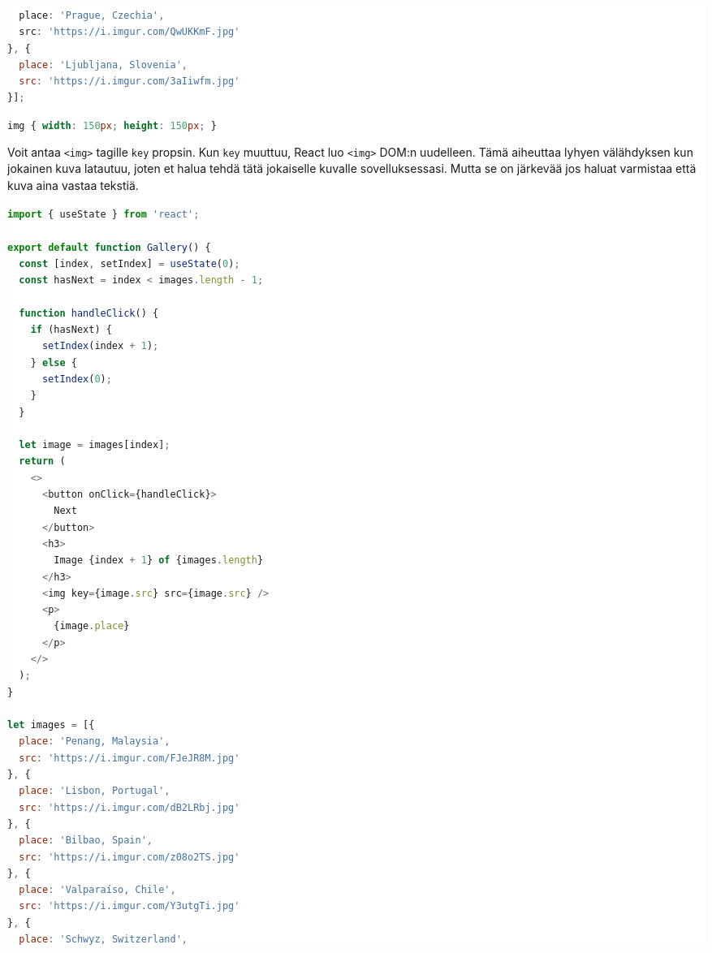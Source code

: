 ```js
  place: 'Prague, Czechia',
  src: 'https://i.imgur.com/QwUKKmF.jpg'
}, {
  place: 'Ljubljana, Slovenia',
  src: 'https://i.imgur.com/3aIiwfm.jpg'
}];
```

```css
img { width: 150px; height: 150px; }
```

</Sandpack>

<Solution>

Voit antaa `<img>` tagille `key` propsin. Kun `key` muuttuu, React luo `<img>` DOM:n uudelleen. Tämä aiheuttaa lyhyen välähdyksen kun jokainen kuva latautuu, joten et halua tehdä tätä jokaiselle kuvalle sovelluksessasi. Mutta se on järkevää jos haluat varmistaa että kuva aina vastaa tekstiä.

<Sandpack>

```js
import { useState } from 'react';

export default function Gallery() {
  const [index, setIndex] = useState(0);
  const hasNext = index < images.length - 1;

  function handleClick() {
    if (hasNext) {
      setIndex(index + 1);
    } else {
      setIndex(0);
    }
  }

  let image = images[index];
  return (
    <>
      <button onClick={handleClick}>
        Next
      </button>
      <h3>
        Image {index + 1} of {images.length}
      </h3>
      <img key={image.src} src={image.src} />
      <p>
        {image.place}
      </p>
    </>
  );
}

let images = [{
  place: 'Penang, Malaysia',
  src: 'https://i.imgur.com/FJeJR8M.jpg'
}, {
  place: 'Lisbon, Portugal',
  src: 'https://i.imgur.com/dB2LRbj.jpg'
}, {
  place: 'Bilbao, Spain',
  src: 'https://i.imgur.com/z08o2TS.jpg'
}, {
  place: 'Valparaíso, Chile',
  src: 'https://i.imgur.com/Y3utgTi.jpg'
}, {
  place: 'Schwyz, Switzerland',
```